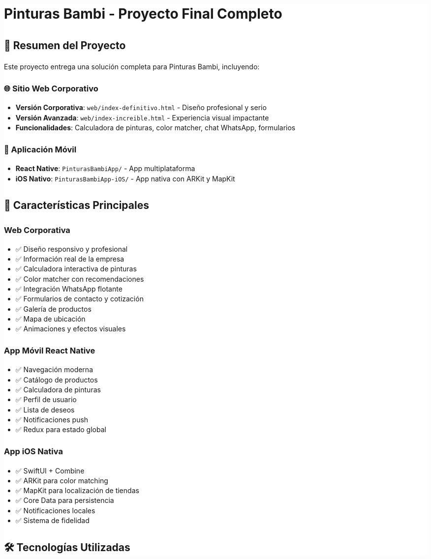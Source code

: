 # Pinturas Bambi - Proyecto Final Completo

## 🎯 Resumen del Proyecto

Este proyecto entrega una solución completa para Pinturas Bambi, incluyendo:

### 🌐 Sitio Web Corporativo
- **Versión Corporativa**: `web/index-definitivo.html` - Diseño profesional y serio
- **Versión Avanzada**: `web/index-increible.html` - Experiencia visual impactante
- **Funcionalidades**: Calculadora de pinturas, color matcher, chat WhatsApp, formularios

### 📱 Aplicación Móvil
- **React Native**: `PinturasBambiApp/` - App multiplataforma
- **iOS Nativo**: `PinturasBambiApp-iOS/` - App nativa con ARKit y MapKit

## 🚀 Características Principales

### Web Corporativa
- ✅ Diseño responsivo y profesional
- ✅ Información real de la empresa
- ✅ Calculadora interactiva de pinturas
- ✅ Color matcher con recomendaciones
- ✅ Integración WhatsApp flotante
- ✅ Formularios de contacto y cotización
- ✅ Galería de productos
- ✅ Mapa de ubicación
- ✅ Animaciones y efectos visuales

### App Móvil React Native
- ✅ Navegación moderna
- ✅ Catálogo de productos
- ✅ Calculadora de pinturas
- ✅ Perfil de usuario
- ✅ Lista de deseos
- ✅ Notificaciones push
- ✅ Redux para estado global

### App iOS Nativa
- ✅ SwiftUI + Combine
- ✅ ARKit para color matching
- ✅ MapKit para localización de tiendas
- ✅ Core Data para persistencia
- ✅ Notificaciones locales
- ✅ Sistema de fidelidad

## 🛠️ Tecnologías Utilizadas

